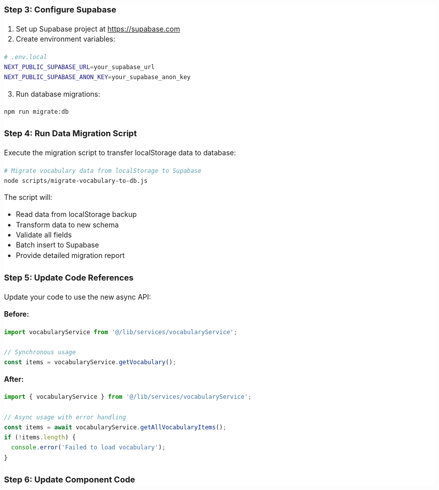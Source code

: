### Step 3: Configure Supabase

1. Set up Supabase project at https://supabase.com
2. Create environment variables:

```bash
# .env.local
NEXT_PUBLIC_SUPABASE_URL=your_supabase_url
NEXT_PUBLIC_SUPABASE_ANON_KEY=your_supabase_anon_key
```

3. Run database migrations:

```bash
npm run migrate:db
```

### Step 4: Run Data Migration Script

Execute the migration script to transfer localStorage data to database:

```bash
# Migrate vocabulary data from localStorage to Supabase
node scripts/migrate-vocabulary-to-db.js
```

The script will:
- Read data from localStorage backup
- Transform data to new schema
- Validate all fields
- Batch insert to Supabase
- Provide detailed migration report

### Step 5: Update Code References

Update your code to use the new async API:

**Before:**
```typescript
import vocabularyService from '@/lib/services/vocabularyService';

// Synchronous usage
const items = vocabularyService.getVocabulary();
```

**After:**
```typescript
import { vocabularyService } from '@/lib/services/vocabularyService';

// Async usage with error handling
const items = await vocabularyService.getAllVocabularyItems();
if (!items.length) {
  console.error('Failed to load vocabulary');
}
```

### Step 6: Update Component Code
